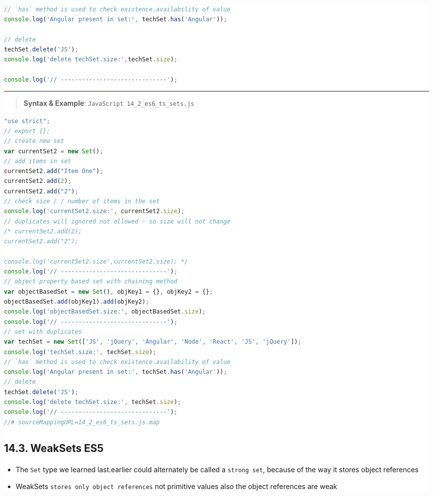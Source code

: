 ```typescript
// `has` method is used to check existence.availability of value
console.log('Angular present in set:', techSet.has('Angular'));

// delete 
techSet.delete('JS');
console.log('delete techSet.size:',techSet.size);

console.log('// ------------------------------');
```

<hr />

> **Syntax & Example**: `JavaScript 14_2_es6_ts_sets.js`
```javascript
"use strict";
// export {};
// create new set
var currentSet2 = new Set();
// add items in set
currentSet2.add("Item One");
currentSet2.add(2);
currentSet2.add("2");
// check size / / number of items in the set
console.log('currentSet2.size:', currentSet2.size);
// duplicates will ignored not allowed - so size will not change
/* currentSet2.add(2);
currentSet2.add("2");

console.log('currentSet2.size',currentSet2.size); */
console.log('// ------------------------------');
// object property based set with chaining method
var objectBasedSet = new Set(), objKey1 = {}, objKey2 = {};
objectBasedSet.add(objKey1).add(objKey2);
console.log('objectBasedSet.size:', objectBasedSet.size);
console.log('// ------------------------------');
// set with duplicates
var techSet = new Set(['JS', 'jQuery', 'Angular', 'Node', 'React', 'JS', 'jQuery']);
console.log('techSet.size:', techSet.size);
// `has` method is used to check existence.availability of value
console.log('Angular present in set:', techSet.has('Angular'));
// delete 
techSet.delete('JS');
console.log('delete techSet.size:', techSet.size);
console.log('// ------------------------------');
//# sourceMappingURL=14_2_es6_ts_sets.js.map
```

14.3. WeakSets ES5
---------------------
- The `Set` type we learned last.earlier could alternately be called a `strong set`, because of the way it stores object references
- WeakSets `stores only object references` not primitive values also the object references are weak


  [id]: 101,